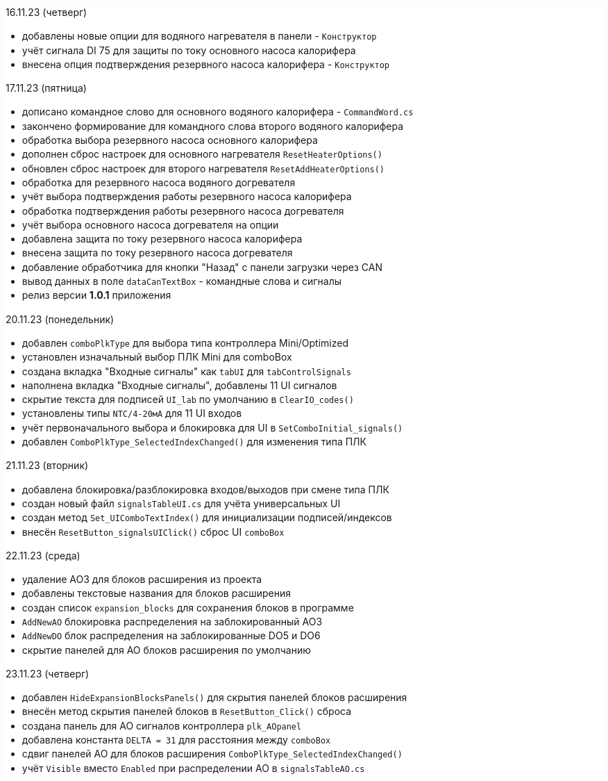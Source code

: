 16.11.23 (четверг)  

- добавлены новые опции для водяного нагревателя в панели - `Конструктор`
- учёт сигнала DI 75 для защиты по току основного насоса калорифера
- внесена опция подтверждения резервного насоса калорифера - `Конструктор`  

17.11.23 (пятница)  

- дописано командное слово для основного водяного калорифера - `CommandWord.cs`  
- закончено формирование для командного слова второго водяного калорифера  
- обработка выбора резервного насоса основного калорифера  
- дополнен сброс настроек для основного нагревателя `ResetHeaterOptions()`
- обновлен сброс настроек для второго нагревателя `ResetAddHeaterOptions()`
- обработка для резервного насоса водяного догревателя
- учёт выбора подтверждения работы резервного насоса калорифера
- обработка подтверждения работы резервного насоса догревателя  
- учёт выбора основного насоса догревателя на опции
- добавлена защита по току резервного насоса калорифера 
- внесена защита по току резервного насоса догревателя  
- добавление обработчика для кнопки "Назад" с панели загрузки через CAN  
- вывод данных в поле `dataCanTextBox` -  командные слова и сигналы  
- релиз версии **1.0.1** приложения

20.11.23 (понедельник)  

- добавлен `comboPlkType` для выбора типа контроллера Mini/Optimized
- установлен изначальный выбор ПЛК Mini для comboBox  
- создана вкладка "Входные сигналы" как `tabUI` для `tabControlSignals`  
- наполнена вкладка "Входные сигналы", добавлены 11 UI сигналов
- скрытие текста для подписей `UI_lab` по умолчанию в `ClearIO_codes()`  
- установлены типы `NTC/4-20мА` для 11 UI входов  
- учёт первоначального выбора и блокировка для UI в `SetComboInitial_signals()`  
- добавлен `ComboPlkType_SelectedIndexChanged()` для изменения типа ПЛК  

21.11.23 (вторник)  

- добавлена блокировка/разблокировка входов/выходов при смене типа ПЛК
- создан новый файл `signalsTableUI.cs` для учёта универсальных UI
- создан метод `Set_UIComboTextIndex()` для инициализации подписей/индексов  
- внесён `ResetButton_signalsUIClick()` сброс UI `comboBox`  

22.11.23 (среда)  

- удаление AO3 для блоков расширения из проекта 
- добавлены текстовые названия для блоков расширения  
- создан список `expansion_blocks` для сохранения блоков в программе  
- `AddNewAO` блокировка распределения на заблокированный AO3  
- `AddNewDO` блок распределения на заблокированные DO5 и DO6  
- скрытие панелей для AO блоков расширения по умолчанию  

23.11.23 (четверг)  

- добавлен `HideExpansionBlocksPanels()` для скрытия панелей блоков расширения 
- внесён метод скрытия панелей блоков в `ResetButton_Click()` сброса  
- создана панель для AO сигналов контроллера `plk_AOpanel`
- добавлена константа `DELTA = 31` для расстояния между `comboBox`  
- сдвиг панелей AO для блоков расширения `ComboPlkType_SelectedIndexChanged()`  
- учёт `Visible` вместо `Enabled` при распределении AO в `signalsTableAO.cs`  
